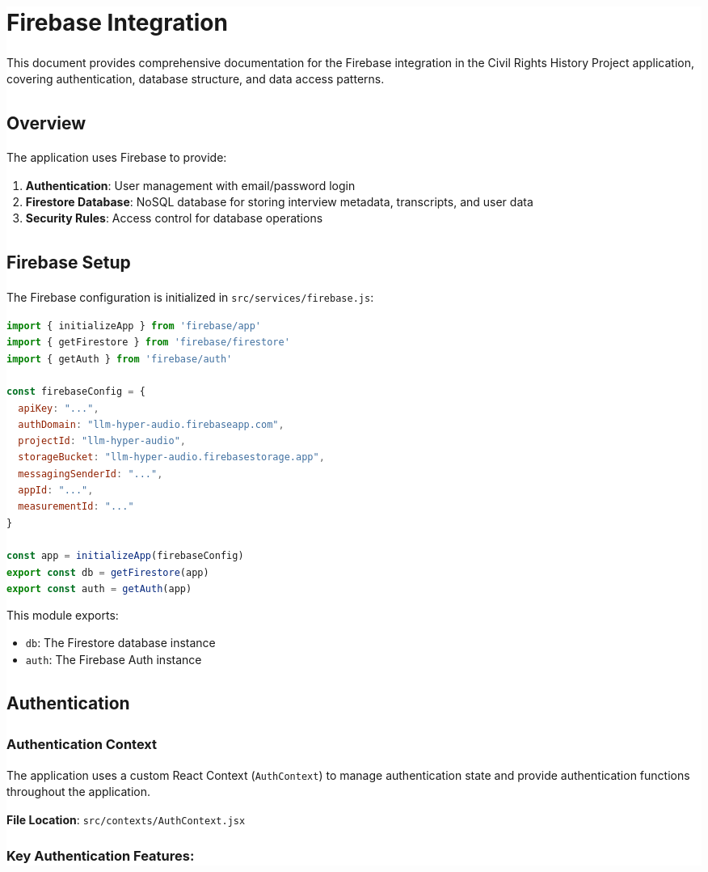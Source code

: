 # Firebase Integration

This document provides comprehensive documentation for the Firebase integration in the Civil Rights History Project application, covering authentication, database structure, and data access patterns.

## Overview

The application uses Firebase to provide:

1. **Authentication**: User management with email/password login
2. **Firestore Database**: NoSQL database for storing interview metadata, transcripts, and user data
3. **Security Rules**: Access control for database operations

## Firebase Setup

The Firebase configuration is initialized in `src/services/firebase.js`:

```javascript
import { initializeApp } from 'firebase/app'
import { getFirestore } from 'firebase/firestore'
import { getAuth } from 'firebase/auth'

const firebaseConfig = {
  apiKey: "...",
  authDomain: "llm-hyper-audio.firebaseapp.com",
  projectId: "llm-hyper-audio",
  storageBucket: "llm-hyper-audio.firebasestorage.app",
  messagingSenderId: "...",
  appId: "...",
  measurementId: "..."
}

const app = initializeApp(firebaseConfig)
export const db = getFirestore(app)
export const auth = getAuth(app)
```

This module exports:
- `db`: The Firestore database instance
- `auth`: The Firebase Auth instance

## Authentication

### Authentication Context

The application uses a custom React Context (`AuthContext`) to manage authentication state and provide authentication functions throughout the application.

**File Location**: `src/contexts/AuthContext.jsx`

### Key Authentication Features:
